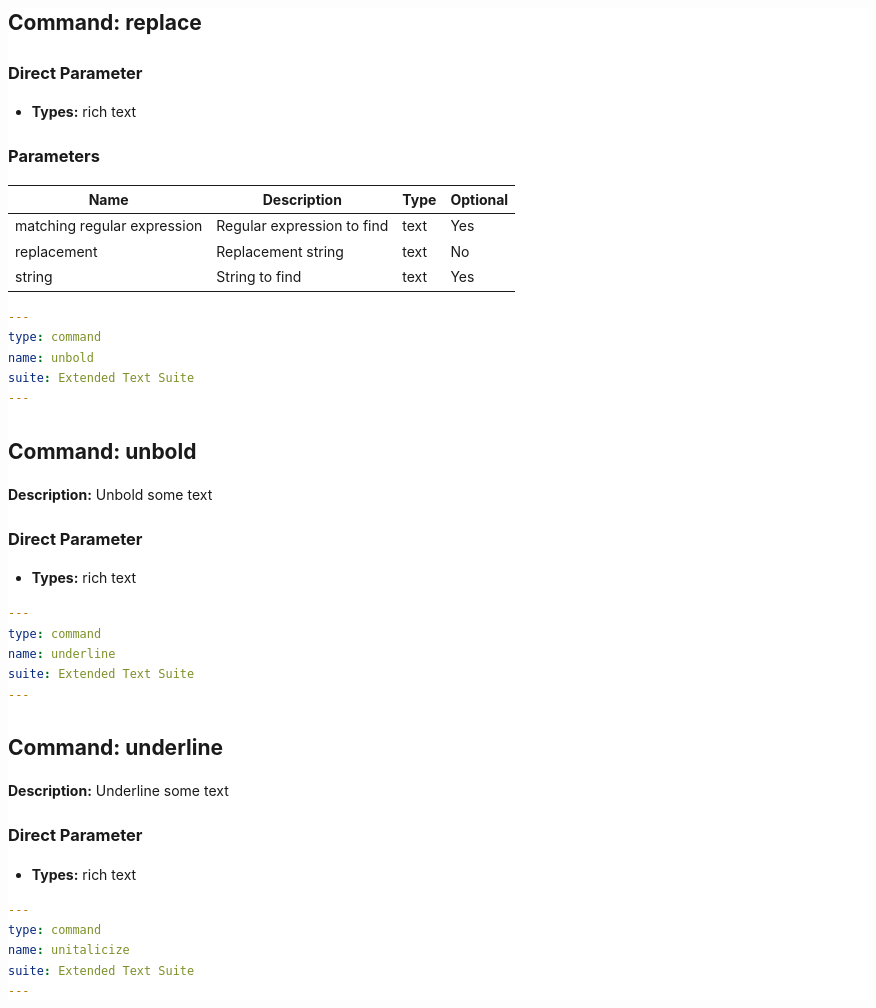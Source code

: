## Command: replace

### Direct Parameter
- **Types:** rich text
### Parameters
| Name | Description | Type | Optional |
|---|---|---|---|
| matching regular expression | Regular expression to find | text | Yes |
| replacement | Replacement string | text | No |
| string | String to find | text | Yes |

<a name="unbold"></a>
```yaml
---
type: command
name: unbold
suite: Extended Text Suite
---
```

## Command: unbold

**Description:** Unbold some text

### Direct Parameter
- **Types:** rich text
<a name="underline"></a>
```yaml
---
type: command
name: underline
suite: Extended Text Suite
---
```

## Command: underline

**Description:** Underline some text

### Direct Parameter
- **Types:** rich text
<a name="unitalicize"></a>
```yaml
---
type: command
name: unitalicize
suite: Extended Text Suite
---
```
